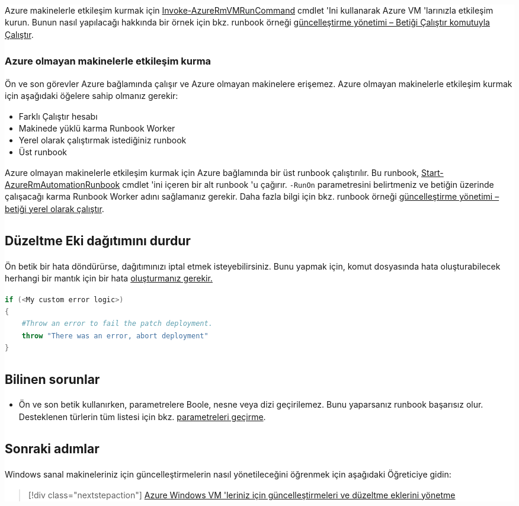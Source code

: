 Azure makinelerle etkileşim kurmak için [Invoke-AzureRmVMRunCommand](/powershell/module/azurerm.compute/invoke-azurermvmruncommand) cmdlet 'Ini kullanarak Azure VM 'larınızla etkileşim kurun. Bunun nasıl yapılacağı hakkında bir örnek için bkz. runbook örneği [güncelleştirme yönetimi – Betiği Çalıştır komutuyla Çalıştır](https://gallery.technet.microsoft.com/Update-Management-Run-40f470dc).

### <a name="interacting-with-non-azure-machines"></a>Azure olmayan makinelerle etkileşim kurma

Ön ve son görevler Azure bağlamında çalışır ve Azure olmayan makinelere erişemez. Azure olmayan makinelerle etkileşim kurmak için aşağıdaki öğelere sahip olmanız gerekir:

* Farklı Çalıştır hesabı
* Makinede yüklü karma Runbook Worker
* Yerel olarak çalıştırmak istediğiniz runbook
* Üst runbook

Azure olmayan makinelerle etkileşim kurmak için Azure bağlamında bir üst runbook çalıştırılır. Bu runbook, [Start-AzureRmAutomationRunbook](/powershell/module/azurerm.automation/start-azurermautomationrunbook) cmdlet 'ini içeren bir alt runbook 'u çağırır. `-RunOn` parametresini belirtmeniz ve betiğin üzerinde çalışacağı karma Runbook Worker adını sağlamanız gerekir. Daha fazla bilgi için bkz. runbook örneği [güncelleştirme yönetimi – betiği yerel olarak çalıştır](https://gallery.technet.microsoft.com/Update-Management-Run-6949cc44).

## <a name="abort-patch-deployment"></a>Düzeltme Eki dağıtımını durdur

Ön betik bir hata döndürürse, dağıtımınızı iptal etmek isteyebilirsiniz. Bunu yapmak için, komut dosyasında hata oluşturabilecek herhangi bir mantık için bir hata [oluşturmanız gerekir.](/powershell/module/microsoft.powershell.core/about/about_throw)

```powershell
if (<My custom error logic>)
{
    #Throw an error to fail the patch deployment.
    throw "There was an error, abort deployment"
}
```

## <a name="known-issues"></a>Bilinen sorunlar

* Ön ve son betik kullanırken, parametrelere Boole, nesne veya dizi geçirilemez. Bunu yaparsanız runbook başarısız olur. Desteklenen türlerin tüm listesi için bkz. [parametreleri geçirme](#passing-parameters).

## <a name="next-steps"></a>Sonraki adımlar

Windows sanal makineleriniz için güncelleştirmelerin nasıl yönetileceğini öğrenmek için aşağıdaki Öğreticiye gidin:

> [!div class="nextstepaction"]
> [Azure Windows VM 'leriniz için güncelleştirmeleri ve düzeltme eklerini yönetme](automation-tutorial-update-management.md)

